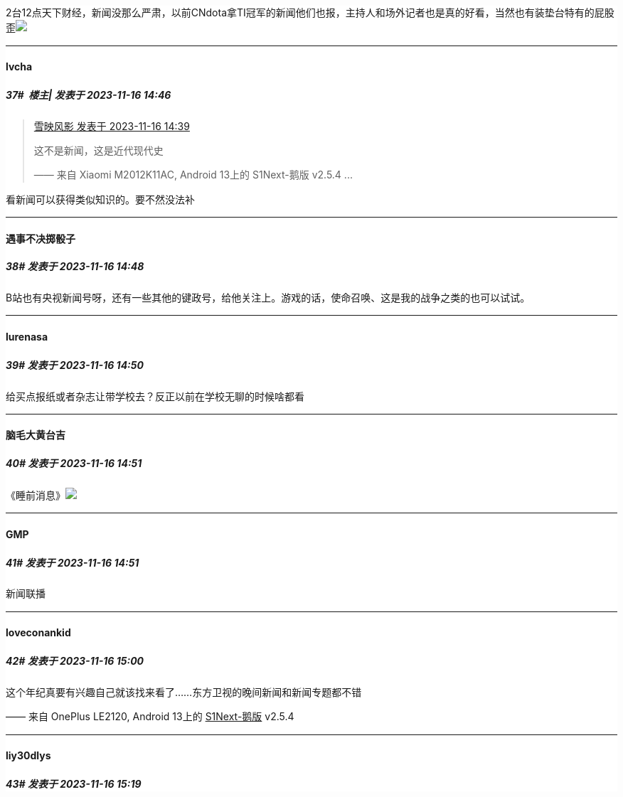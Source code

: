 2台12点天下财经，新闻没那么严肃，以前CNdota拿TI冠军的新闻他们也报，主持人和场外记者也是真的好看，当然也有装垫台特有的屁股歪<img src="https://static.saraba1st.com/image/smiley/face2017/074.png" referrerpolicy="no-referrer">

*****

####  lvcha  
##### 37#         楼主| 发表于 2023-11-16 14:46

<blockquote><a href="httphttps://bbs.saraba1st.com/2b/forum.php?mod=redirect&amp;goto=findpost&amp;pid=63057039&amp;ptid=2160919" target="_blank">雪映风影 发表于 2023-11-16 14:39</a>

这不是新闻，这是近代现代史

—— 来自 Xiaomi M2012K11AC, Android 13上的 S1Next-鹅版 v2.5.4 ...</blockquote>
看新闻可以获得类似知识的。要不然没法补

*****

####  遇事不决掷骰子  
##### 38#       发表于 2023-11-16 14:48

B站也有央视新闻号呀，还有一些其他的键政号，给他关注上。游戏的话，使命召唤、这是我的战争之类的也可以试试。

*****

####  lurenasa  
##### 39#       发表于 2023-11-16 14:50

给买点报纸或者杂志让带学校去？反正以前在学校无聊的时候啥都看

*****

####  脑毛大黄台吉  
##### 40#       发表于 2023-11-16 14:51

《睡前消息》<img src="https://static.saraba1st.com/image/smiley/face2017/067.png" referrerpolicy="no-referrer">

*****

####  GMP  
##### 41#       发表于 2023-11-16 14:51

新闻联播

*****

####  loveconankid  
##### 42#       发表于 2023-11-16 15:00

这个年纪真要有兴趣自己就该找来看了……东方卫视的晚间新闻和新闻专题都不错

—— 来自 OnePlus LE2120, Android 13上的 [S1Next-鹅版](https://github.com/ykrank/S1-Next/releases) v2.5.4

*****

####  liy30dlys  
##### 43#       发表于 2023-11-16 15:19
